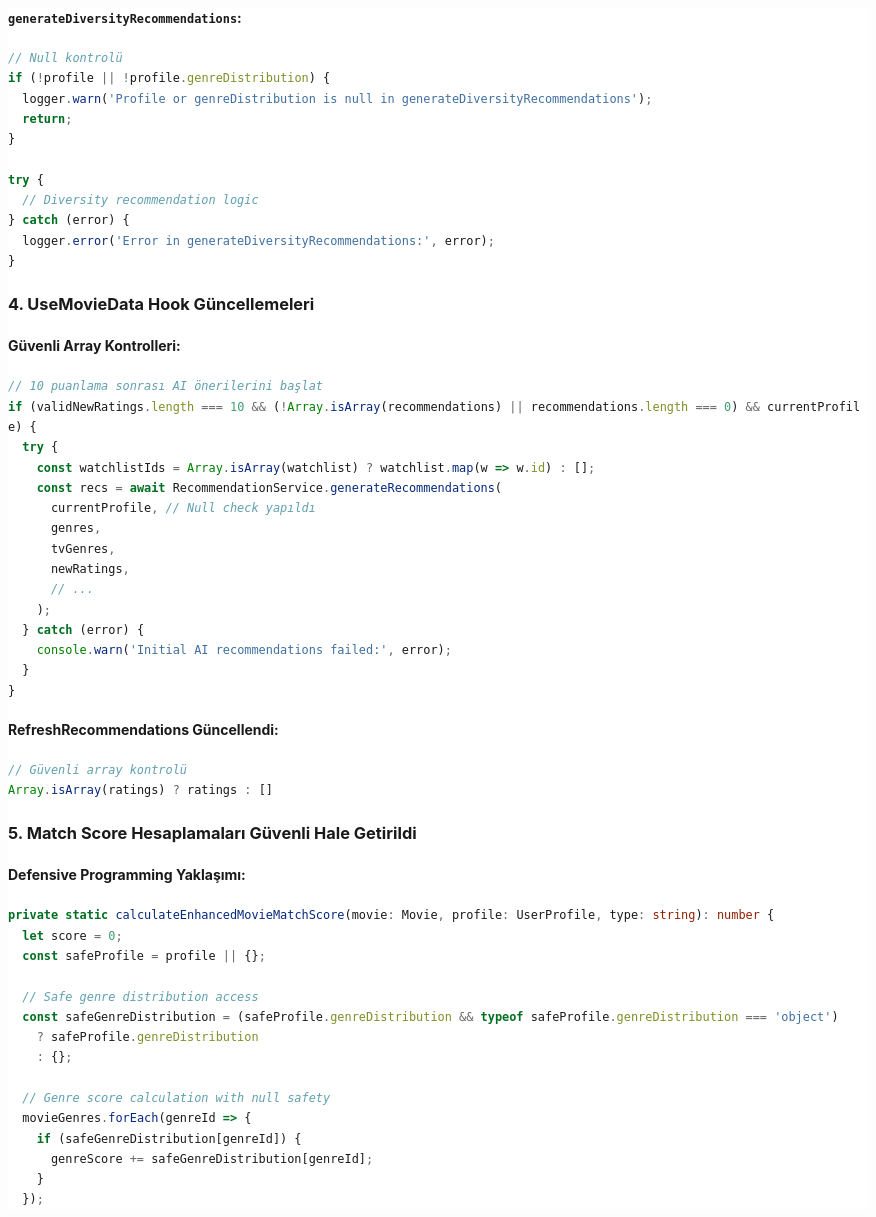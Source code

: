 #### `generateDiversityRecommendations`:
```typescript
// Null kontrolü
if (!profile || !profile.genreDistribution) {
  logger.warn('Profile or genreDistribution is null in generateDiversityRecommendations');
  return;
}

try {
  // Diversity recommendation logic
} catch (error) {
  logger.error('Error in generateDiversityRecommendations:', error);
}
```

### 4. UseMovieData Hook Güncellemeleri

#### Güvenli Array Kontrolleri:
```typescript
// 10 puanlama sonrası AI önerilerini başlat
if (validNewRatings.length === 10 && (!Array.isArray(recommendations) || recommendations.length === 0) && currentProfile) {
  try {
    const watchlistIds = Array.isArray(watchlist) ? watchlist.map(w => w.id) : [];
    const recs = await RecommendationService.generateRecommendations(
      currentProfile, // Null check yapıldı
      genres, 
      tvGenres,
      newRatings,
      // ...
    );
  } catch (error) {
    console.warn('Initial AI recommendations failed:', error);
  }
}
```

#### RefreshRecommendations Güncellendi:
```typescript
// Güvenli array kontrolü
Array.isArray(ratings) ? ratings : []
```

### 5. Match Score Hesaplamaları Güvenli Hale Getirildi

#### Defensive Programming Yaklaşımı:
```typescript
private static calculateEnhancedMovieMatchScore(movie: Movie, profile: UserProfile, type: string): number {
  let score = 0;
  const safeProfile = profile || {};
  
  // Safe genre distribution access
  const safeGenreDistribution = (safeProfile.genreDistribution && typeof safeProfile.genreDistribution === 'object') 
    ? safeProfile.genreDistribution 
    : {};
    
  // Genre score calculation with null safety
  movieGenres.forEach(genreId => {
    if (safeGenreDistribution[genreId]) {
      genreScore += safeGenreDistribution[genreId];
    }
  });
```